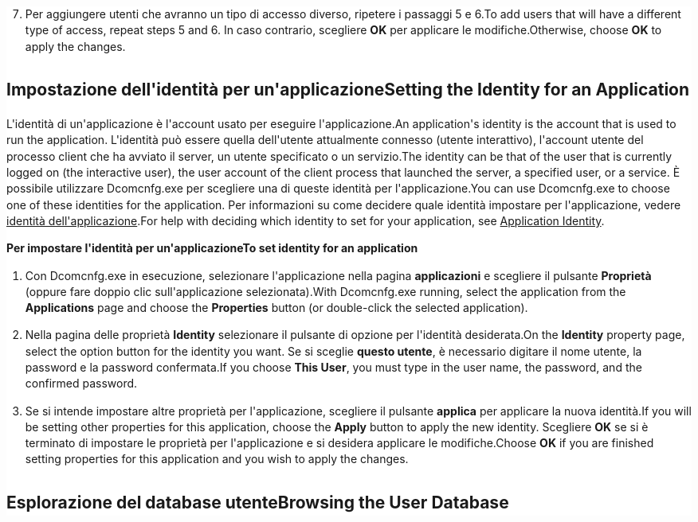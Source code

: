 7.  <span data-ttu-id="ad5b2-178">Per aggiungere utenti che avranno un tipo di accesso diverso, ripetere i passaggi 5 e 6.</span><span class="sxs-lookup"><span data-stu-id="ad5b2-178">To add users that will have a different type of access, repeat steps 5 and 6.</span></span> <span data-ttu-id="ad5b2-179">In caso contrario, scegliere **OK** per applicare le modifiche.</span><span class="sxs-lookup"><span data-stu-id="ad5b2-179">Otherwise, choose **OK** to apply the changes.</span></span>

## <a name="setting-the-identity-for-an-application"></a><span data-ttu-id="ad5b2-180">Impostazione dell'identità per un'applicazione</span><span class="sxs-lookup"><span data-stu-id="ad5b2-180">Setting the Identity for an Application</span></span>

<span data-ttu-id="ad5b2-181">L'identità di un'applicazione è l'account usato per eseguire l'applicazione.</span><span class="sxs-lookup"><span data-stu-id="ad5b2-181">An application's identity is the account that is used to run the application.</span></span> <span data-ttu-id="ad5b2-182">L'identità può essere quella dell'utente attualmente connesso (utente interattivo), l'account utente del processo client che ha avviato il server, un utente specificato o un servizio.</span><span class="sxs-lookup"><span data-stu-id="ad5b2-182">The identity can be that of the user that is currently logged on (the interactive user), the user account of the client process that launched the server, a specified user, or a service.</span></span> <span data-ttu-id="ad5b2-183">È possibile utilizzare Dcomcnfg.exe per scegliere una di queste identità per l'applicazione.</span><span class="sxs-lookup"><span data-stu-id="ad5b2-183">You can use Dcomcnfg.exe to choose one of these identities for the application.</span></span> <span data-ttu-id="ad5b2-184">Per informazioni su come decidere quale identità impostare per l'applicazione, vedere [identità dell'applicazione](application-identity.md).</span><span class="sxs-lookup"><span data-stu-id="ad5b2-184">For help with deciding which identity to set for your application, see [Application Identity](application-identity.md).</span></span>

<span data-ttu-id="ad5b2-185">**Per impostare l'identità per un'applicazione**</span><span class="sxs-lookup"><span data-stu-id="ad5b2-185">**To set identity for an application**</span></span>

1.  <span data-ttu-id="ad5b2-186">Con Dcomcnfg.exe in esecuzione, selezionare l'applicazione nella pagina **applicazioni** e scegliere il pulsante **Proprietà** (oppure fare doppio clic sull'applicazione selezionata).</span><span class="sxs-lookup"><span data-stu-id="ad5b2-186">With Dcomcnfg.exe running, select the application from the **Applications** page and choose the **Properties** button (or double-click the selected application).</span></span>

2.  <span data-ttu-id="ad5b2-187">Nella pagina delle proprietà **Identity** selezionare il pulsante di opzione per l'identità desiderata.</span><span class="sxs-lookup"><span data-stu-id="ad5b2-187">On the **Identity** property page, select the option button for the identity you want.</span></span> <span data-ttu-id="ad5b2-188">Se si sceglie **questo utente**, è necessario digitare il nome utente, la password e la password confermata.</span><span class="sxs-lookup"><span data-stu-id="ad5b2-188">If you choose **This User**, you must type in the user name, the password, and the confirmed password.</span></span>

3.  <span data-ttu-id="ad5b2-189">Se si intende impostare altre proprietà per l'applicazione, scegliere il pulsante **applica** per applicare la nuova identità.</span><span class="sxs-lookup"><span data-stu-id="ad5b2-189">If you will be setting other properties for this application, choose the **Apply** button to apply the new identity.</span></span> <span data-ttu-id="ad5b2-190">Scegliere **OK** se si è terminato di impostare le proprietà per l'applicazione e si desidera applicare le modifiche.</span><span class="sxs-lookup"><span data-stu-id="ad5b2-190">Choose **OK** if you are finished setting properties for this application and you wish to apply the changes.</span></span>

## <a name="browsing-the-user-database"></a><span data-ttu-id="ad5b2-191">Esplorazione del database utente</span><span class="sxs-lookup"><span data-stu-id="ad5b2-191">Browsing the User Database</span></span>
